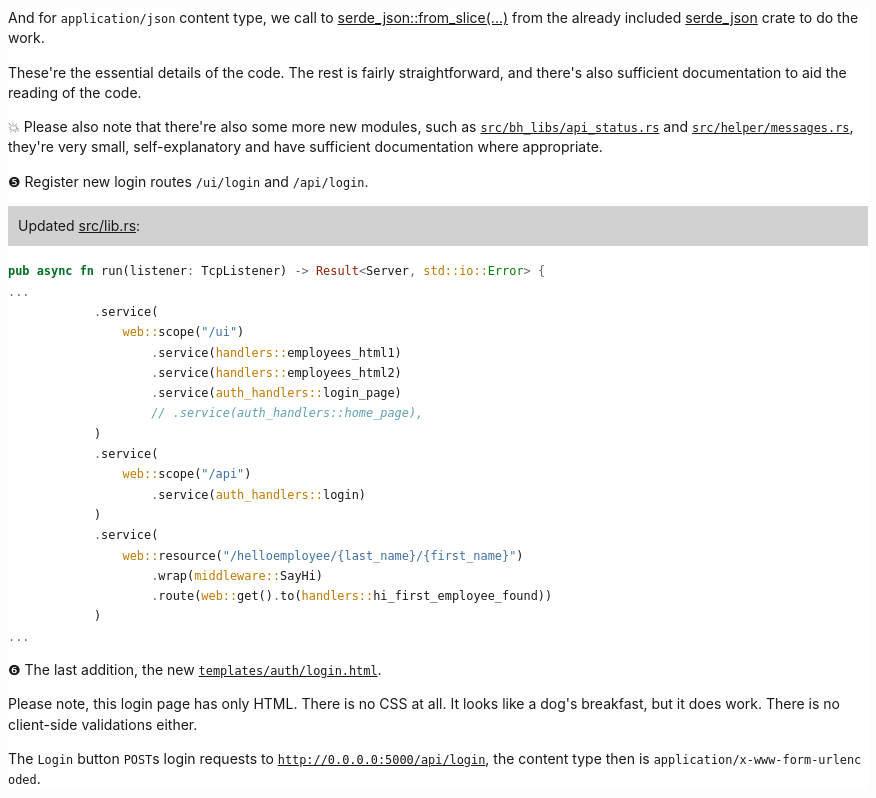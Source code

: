 And for <code>application/json</code> content type, we call to <a href="https://docs.rs/serde_json/latest/serde_json/fn.from_slice.html" title="serde_json::from_slice(...)" target="_blank">serde_json::from_slice(...)</a> from the already included <a href="https://docs.rs/serde_json/latest/serde_json/" title="serde_json" target="_blank">serde_json</a> crate to do the work.

These're the essential details of the code. The rest is fairly straightforward, and there's also sufficient documentation to aid the reading of the code.

💥 Please also note that there're also some more new modules, such as <a href="https://github.com/behai-nguyen/rust_web_01/blob/6082e2df7f4f073c001f1707ebd418a33a08a6b3/src/bh_libs/api_status.rs" title="src/bh_libs/api_status.rs" target="_blank"><code>src/bh_libs/api_status.rs</code></a> and <a href="https://github.com/behai-nguyen/rust_web_01/blob/6082e2df7f4f073c001f1707ebd418a33a08a6b3/src/helper/messages.rs" title="src/helper/messages.rs" target="_blank"><code>src/helper/messages.rs</code></a>, they're very small, self-explanatory and have sufficient documentation where appropriate.

<a id="step-five-update-lib"></a>
❺ Register new login routes <code>/ui/login</code> and <code>/api/login</code>.

<div style="background-color:rgb(209, 209, 209);padding:10px;">
Updated <a href="https://github.com/behai-nguyen/rust_web_01/blob/6082e2df7f4f073c001f1707ebd418a33a08a6b3/src/lib.rs"
title="src/lib.rs" target="_blank">src/lib.rs</a>:
</div>

```rust
pub async fn run(listener: TcpListener) -> Result<Server, std::io::Error> {
...
            .service(
                web::scope("/ui")
                    .service(handlers::employees_html1)
                    .service(handlers::employees_html2)
                    .service(auth_handlers::login_page)
                    // .service(auth_handlers::home_page),
            )
            .service(
                web::scope("/api")
                    .service(auth_handlers::login)
            )
            .service(
                web::resource("/helloemployee/{last_name}/{first_name}")
                    .wrap(middleware::SayHi)
                    .route(web::get().to(handlers::hi_first_employee_found))
            )
...			
```

<a id="step-six-new-login-page"></a>
❻ The last addition, the new <a href="https://github.com/behai-nguyen/rust_web_01/blob/6082e2df7f4f073c001f1707ebd418a33a08a6b3/templates/auth/login.html" title="templates/auth/login.html" target="_blank"><code>templates/auth/login.html</code></a>.

Please note, this login page has only HTML. There is no CSS at all. It looks like a dog's breakfast, but it does work. There is no client-side validations either. 

The <code>Login</code> button <code>POST</code>s login requests to <code>http://0.0.0.0:5000/api/login</code>, the content type then is <code>application/x-www-form-urlencoded</code>.
